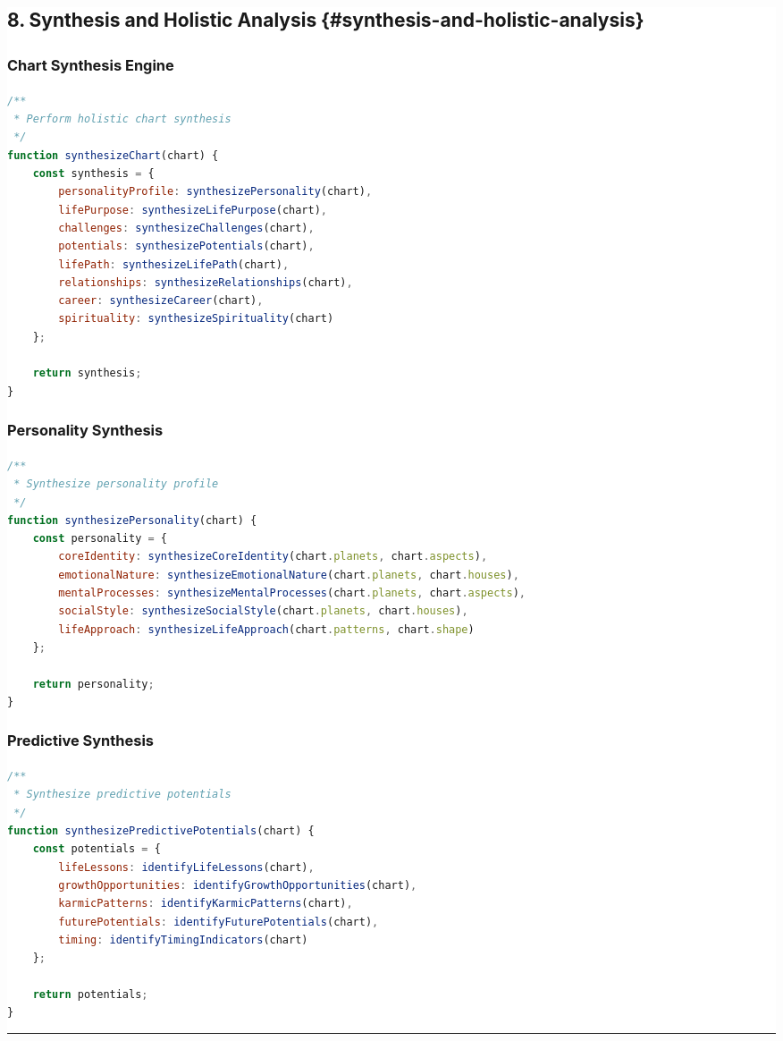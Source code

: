 
## 8. Synthesis and Holistic Analysis {#synthesis-and-holistic-analysis}

### Chart Synthesis Engine

```javascript
/**
 * Perform holistic chart synthesis
 */
function synthesizeChart(chart) {
    const synthesis = {
        personalityProfile: synthesizePersonality(chart),
        lifePurpose: synthesizeLifePurpose(chart),
        challenges: synthesizeChallenges(chart),
        potentials: synthesizePotentials(chart),
        lifePath: synthesizeLifePath(chart),
        relationships: synthesizeRelationships(chart),
        career: synthesizeCareer(chart),
        spirituality: synthesizeSpirituality(chart)
    };

    return synthesis;
}
```

### Personality Synthesis

```javascript
/**
 * Synthesize personality profile
 */
function synthesizePersonality(chart) {
    const personality = {
        coreIdentity: synthesizeCoreIdentity(chart.planets, chart.aspects),
        emotionalNature: synthesizeEmotionalNature(chart.planets, chart.houses),
        mentalProcesses: synthesizeMentalProcesses(chart.planets, chart.aspects),
        socialStyle: synthesizeSocialStyle(chart.planets, chart.houses),
        lifeApproach: synthesizeLifeApproach(chart.patterns, chart.shape)
    };

    return personality;
}
```

### Predictive Synthesis

```javascript
/**
 * Synthesize predictive potentials
 */
function synthesizePredictivePotentials(chart) {
    const potentials = {
        lifeLessons: identifyLifeLessons(chart),
        growthOpportunities: identifyGrowthOpportunities(chart),
        karmicPatterns: identifyKarmicPatterns(chart),
        futurePotentials: identifyFuturePotentials(chart),
        timing: identifyTimingIndicators(chart)
    };

    return potentials;
}
```

---